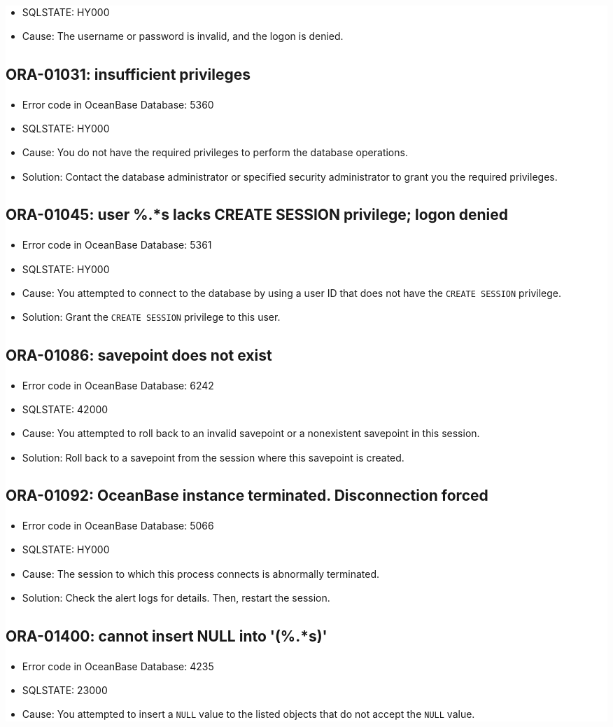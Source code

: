 * SQLSTATE: HY000

* Cause: The username or password is invalid, and the logon is denied.

## ORA-01031: insufficient privileges

* Error code in OceanBase Database: 5360

* SQLSTATE: HY000

* Cause: You do not have the required privileges to perform the database operations.

* Solution: Contact the database administrator or specified security administrator to grant you the required privileges.



ORA-01045: user %.\*s lacks CREATE SESSION privilege; logon denied
--------------------------------------------------------------------------------------

* Error code in OceanBase Database: 5361

* SQLSTATE: HY000

* Cause: You attempted to connect to the database by using a user ID that does not have the `CREATE SESSION` privilege.

* Solution: Grant the `CREATE SESSION` privilege to this user.

ORA-01086: savepoint does not exist
-------------------------------------------------------

* Error code in OceanBase Database: 6242

* SQLSTATE: 42000

* Cause: You attempted to roll back to an invalid savepoint or a nonexistent savepoint in this session.

* Solution: Roll back to a savepoint from the session where this savepoint is created.

ORA-01092: OceanBase instance terminated. Disconnection forced
----------------------------------------------------------------------------------

* Error code in OceanBase Database: 5066

* SQLSTATE: HY000

* Cause: The session to which this process connects is abnormally terminated.

* Solution: Check the alert logs for details. Then, restart the session.

ORA-01400: cannot insert NULL into '(%.\*s)'
----------------------------------------------------------------

* Error code in OceanBase Database: 4235

* SQLSTATE: 23000

* Cause: You attempted to insert a `NULL` value to the listed objects that do not accept the `NULL` value.
